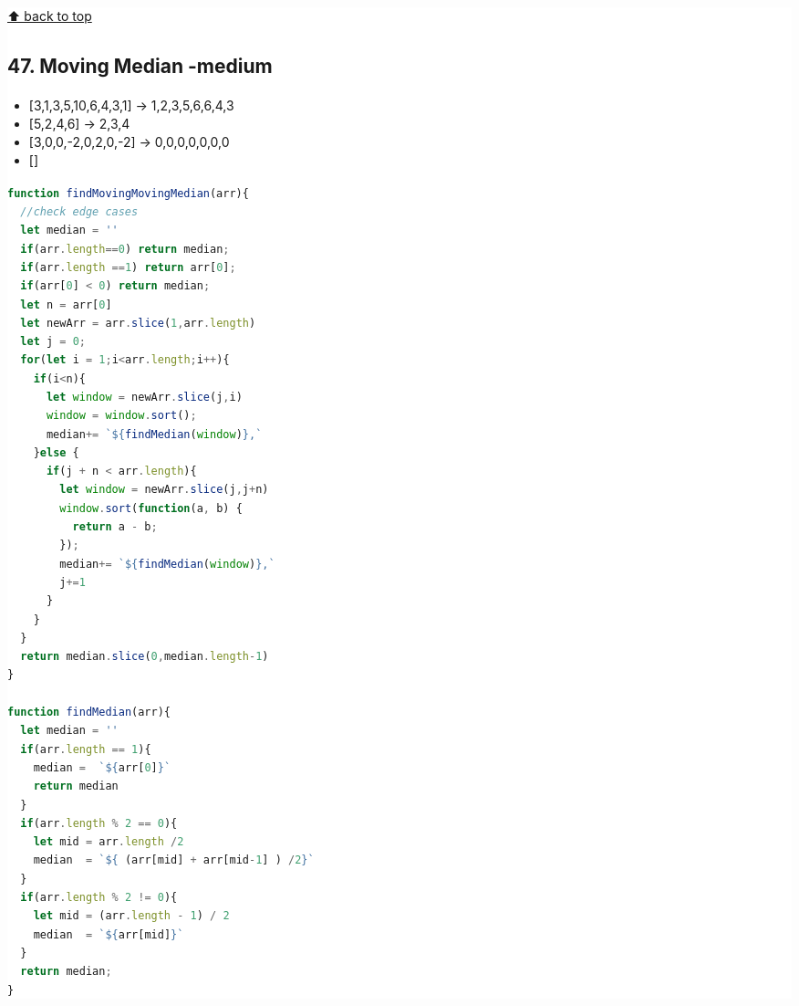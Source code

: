 [⬆ back to top](#top)

## 47. Moving Median -medium

- [3,1,3,5,10,6,4,3,1]  -> 1,2,3,5,6,6,4,3
- [5,2,4,6]      ->   2,3,4
- [3,0,0,-2,0,2,0,-2]  ->  0,0,0,0,0,0,0
- []

```javascript
function findMovingMovingMedian(arr){
  //check edge cases
  let median = ''
  if(arr.length==0) return median;
  if(arr.length ==1) return arr[0];
  if(arr[0] < 0) return median;
  let n = arr[0]
  let newArr = arr.slice(1,arr.length)
  let j = 0;
  for(let i = 1;i<arr.length;i++){
    if(i<n){
      let window = newArr.slice(j,i)
      window = window.sort();
      median+= `${findMedian(window)},`
    }else {
      if(j + n < arr.length){
        let window = newArr.slice(j,j+n)
        window.sort(function(a, b) {
          return a - b;
        });
        median+= `${findMedian(window)},`
        j+=1
      }
    }
  }
  return median.slice(0,median.length-1)
}

function findMedian(arr){
  let median = ''
  if(arr.length == 1){
    median =  `${arr[0]}`
    return median
  }
  if(arr.length % 2 == 0){
    let mid = arr.length /2
    median  = `${ (arr[mid] + arr[mid-1] ) /2}`
  }
  if(arr.length % 2 != 0){
    let mid = (arr.length - 1) / 2 
    median  = `${arr[mid]}`
  }
  return median;
}
```
